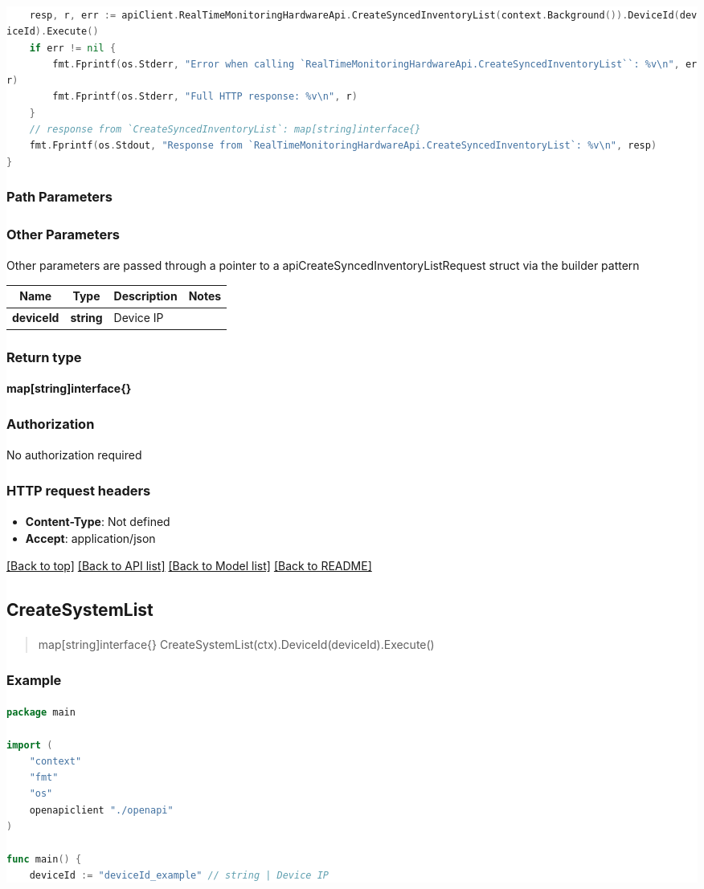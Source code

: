 ```go
    resp, r, err := apiClient.RealTimeMonitoringHardwareApi.CreateSyncedInventoryList(context.Background()).DeviceId(deviceId).Execute()
    if err != nil {
        fmt.Fprintf(os.Stderr, "Error when calling `RealTimeMonitoringHardwareApi.CreateSyncedInventoryList``: %v\n", err)
        fmt.Fprintf(os.Stderr, "Full HTTP response: %v\n", r)
    }
    // response from `CreateSyncedInventoryList`: map[string]interface{}
    fmt.Fprintf(os.Stdout, "Response from `RealTimeMonitoringHardwareApi.CreateSyncedInventoryList`: %v\n", resp)
}
```

### Path Parameters



### Other Parameters

Other parameters are passed through a pointer to a apiCreateSyncedInventoryListRequest struct via the builder pattern


Name | Type | Description  | Notes
------------- | ------------- | ------------- | -------------
 **deviceId** | **string** | Device IP | 

### Return type

**map[string]interface{}**

### Authorization

No authorization required

### HTTP request headers

- **Content-Type**: Not defined
- **Accept**: application/json

[[Back to top]](#) [[Back to API list]](../README.md#documentation-for-api-endpoints)
[[Back to Model list]](../README.md#documentation-for-models)
[[Back to README]](../README.md)


## CreateSystemList

> map[string]interface{} CreateSystemList(ctx).DeviceId(deviceId).Execute()





### Example

```go
package main

import (
    "context"
    "fmt"
    "os"
    openapiclient "./openapi"
)

func main() {
    deviceId := "deviceId_example" // string | Device IP

```